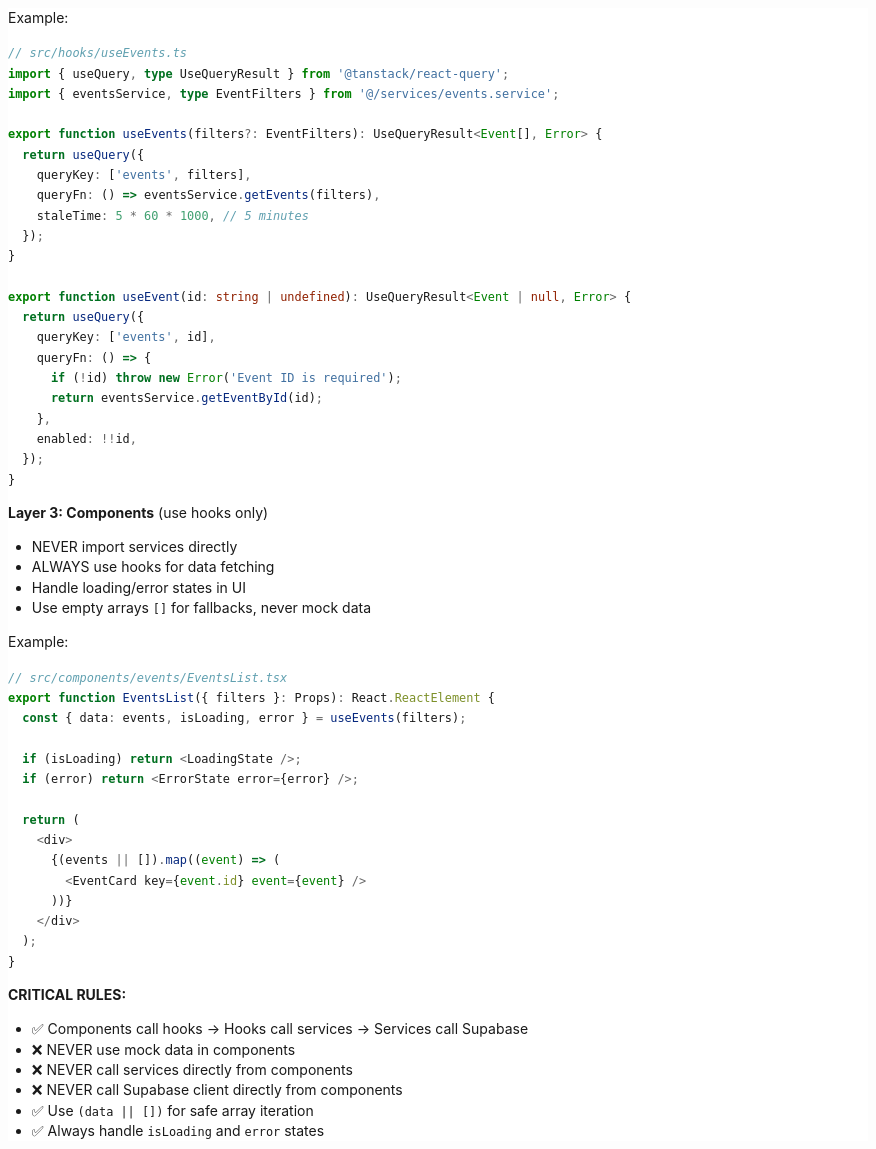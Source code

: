 Example:
```typescript
// src/hooks/useEvents.ts
import { useQuery, type UseQueryResult } from '@tanstack/react-query';
import { eventsService, type EventFilters } from '@/services/events.service';

export function useEvents(filters?: EventFilters): UseQueryResult<Event[], Error> {
  return useQuery({
    queryKey: ['events', filters],
    queryFn: () => eventsService.getEvents(filters),
    staleTime: 5 * 60 * 1000, // 5 minutes
  });
}

export function useEvent(id: string | undefined): UseQueryResult<Event | null, Error> {
  return useQuery({
    queryKey: ['events', id],
    queryFn: () => {
      if (!id) throw new Error('Event ID is required');
      return eventsService.getEventById(id);
    },
    enabled: !!id,
  });
}
```

**Layer 3: Components** (use hooks only)
- NEVER import services directly
- ALWAYS use hooks for data fetching
- Handle loading/error states in UI
- Use empty arrays `[]` for fallbacks, never mock data

Example:
```typescript
// src/components/events/EventsList.tsx
export function EventsList({ filters }: Props): React.ReactElement {
  const { data: events, isLoading, error } = useEvents(filters);

  if (isLoading) return <LoadingState />;
  if (error) return <ErrorState error={error} />;

  return (
    <div>
      {(events || []).map((event) => (
        <EventCard key={event.id} event={event} />
      ))}
    </div>
  );
}
```

**CRITICAL RULES:**
- ✅ Components call hooks → Hooks call services → Services call Supabase
- ❌ NEVER use mock data in components
- ❌ NEVER call services directly from components
- ❌ NEVER call Supabase client directly from components
- ✅ Use `(data || [])` for safe array iteration
- ✅ Always handle `isLoading` and `error` states
